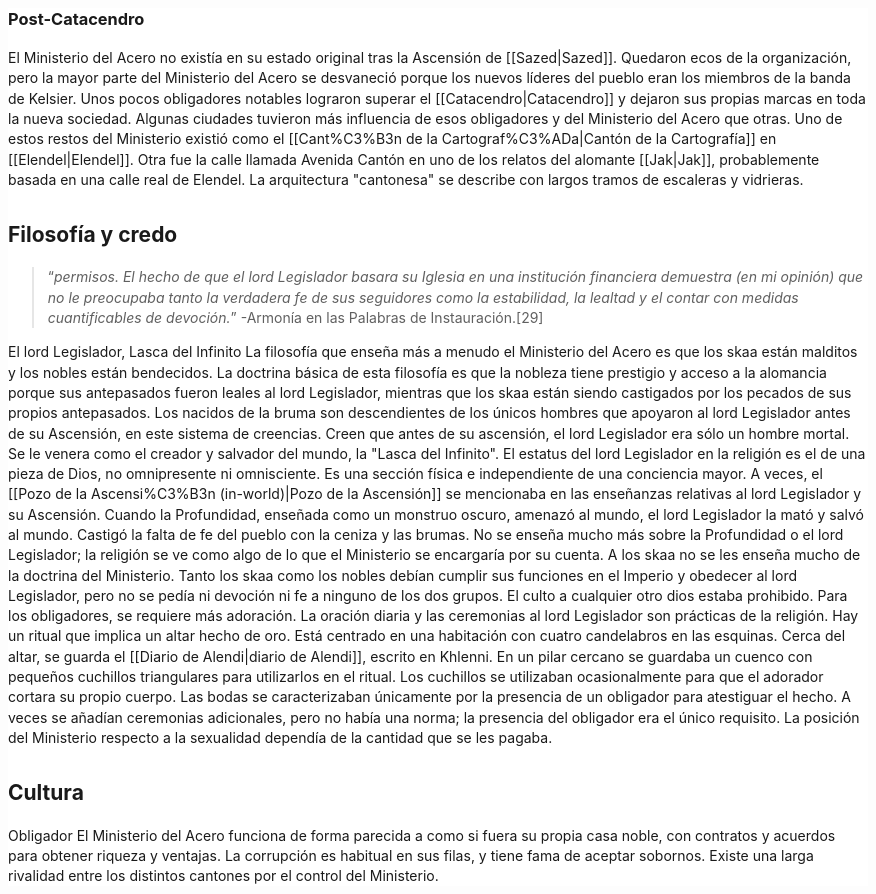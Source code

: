 ### Post-Catacendro
El Ministerio del Acero no existía en su estado original tras la Ascensión de [[Sazed\|Sazed]]. Quedaron ecos de la organización, pero la mayor parte del Ministerio del Acero se desvaneció porque los nuevos líderes del pueblo eran los miembros de la banda de Kelsier. Unos pocos obligadores notables lograron superar el [[Catacendro\|Catacendro]] y dejaron sus propias marcas en toda la nueva sociedad. Algunas ciudades tuvieron más influencia de esos obligadores y del Ministerio del Acero que otras.
Uno de estos restos del Ministerio existió como el [[Cant%C3%B3n de la Cartograf%C3%ADa\|Cantón de la Cartografía]] en [[Elendel\|Elendel]]. Otra fue la calle llamada Avenida Cantón en uno de los relatos del alomante [[Jak\|Jak]], probablemente basada en una calle real de Elendel. La arquitectura "cantonesa" se describe con largos tramos de escaleras y vidrieras.

## Filosofía y credo
>“*permisos. El hecho de que el lord Legislador basara su Iglesia en una institución financiera demuestra (en mi opinión) que no le preocupaba tanto la verdadera fe de sus seguidores como la estabilidad, la lealtad y el contar con medidas cuantificables de devoción.*”
\-Armonía en las Palabras de Instauración.[29]

  El lord Legislador, Lasca del Infinito
La filosofía que enseña más a menudo el Ministerio del Acero es que los skaa están malditos y los nobles están bendecidos. La doctrina básica de esta filosofía es que la nobleza tiene prestigio y acceso a la alomancia porque sus antepasados fueron leales al lord Legislador, mientras que los skaa están siendo castigados por los pecados de sus propios antepasados. Los nacidos de la bruma son descendientes de los únicos hombres que apoyaron al lord Legislador antes de su Ascensión, en este sistema de creencias.
Creen que antes de su ascensión, el lord Legislador era sólo un hombre mortal. Se le venera como el creador y salvador del mundo, la "Lasca del Infinito". El estatus del lord Legislador en la religión es el de una pieza de Dios, no omnipresente ni omnisciente. Es una sección física e independiente de una conciencia mayor. A veces, el [[Pozo de la Ascensi%C3%B3n (in-world)\|Pozo de la Ascensión]] se mencionaba en las enseñanzas relativas al lord Legislador y su Ascensión. Cuando la Profundidad, enseñada como un monstruo oscuro, amenazó al mundo, el lord Legislador la mató y salvó al mundo. Castigó la falta de fe del pueblo con la ceniza y las brumas. No se enseña mucho más sobre la Profundidad o el lord Legislador; la religión se ve como algo de lo que el Ministerio se encargaría por su cuenta.
A los skaa no se les enseña mucho de la doctrina del Ministerio. Tanto los skaa como los nobles debían cumplir sus funciones en el Imperio y obedecer al lord Legislador, pero no se pedía ni devoción ni fe a ninguno de los dos grupos. El culto a cualquier otro dios estaba prohibido. Para los obligadores, se requiere más adoración. La oración diaria y las ceremonias al lord Legislador son prácticas de la religión. Hay un ritual que implica un altar hecho de oro. Está centrado en una habitación con cuatro candelabros en las esquinas. Cerca del altar, se guarda el [[Diario de Alendi\|diario de Alendi]], escrito en Khlenni. En un pilar cercano se guardaba un cuenco con pequeños cuchillos triangulares para utilizarlos en el ritual. Los cuchillos se utilizaban ocasionalmente para que el adorador cortara su propio cuerpo.
Las bodas se caracterizaban únicamente por la presencia de un obligador para atestiguar el hecho. A veces se añadían ceremonias adicionales, pero no había una norma; la presencia del obligador era el único requisito. La posición del Ministerio respecto a la sexualidad dependía de la cantidad que se les pagaba.

## Cultura
  Obligador
El Ministerio del Acero funciona de forma parecida a como si fuera su propia casa noble, con contratos y acuerdos para obtener riqueza y ventajas. La corrupción es habitual en sus filas, y tiene fama de aceptar sobornos. Existe una larga rivalidad entre los distintos cantones por el control del Ministerio.
